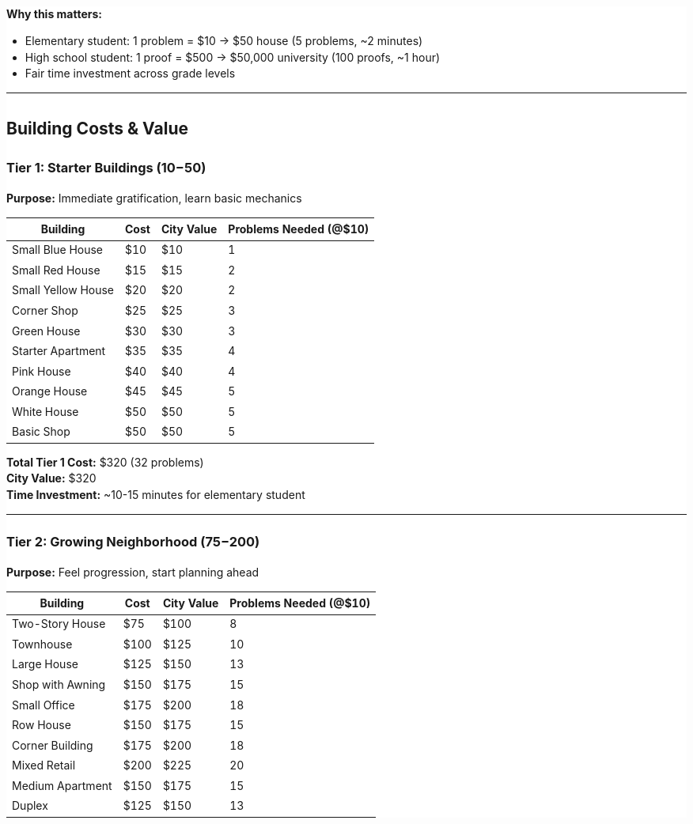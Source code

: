**Why this matters:**
- Elementary student: 1 problem = $10 → $50 house (5 problems, ~2 minutes)
- High school student: 1 proof = $500 → $50,000 university (100 proofs, ~1 hour)
- Fair time investment across grade levels

---

## Building Costs & Value

### Tier 1: Starter Buildings ($10-$50)

**Purpose:** Immediate gratification, learn basic mechanics

| Building | Cost | City Value | Problems Needed (@$10) |
|----------|------|------------|------------------------|
| Small Blue House | $10 | $10 | 1 |
| Small Red House | $15 | $15 | 2 |
| Small Yellow House | $20 | $20 | 2 |
| Corner Shop | $25 | $25 | 3 |
| Green House | $30 | $30 | 3 |
| Starter Apartment | $35 | $35 | 4 |
| Pink House | $40 | $40 | 4 |
| Orange House | $45 | $45 | 5 |
| White House | $50 | $50 | 5 |
| Basic Shop | $50 | $50 | 5 |

**Total Tier 1 Cost:** $320 (32 problems)  
**City Value:** $320  
**Time Investment:** ~10-15 minutes for elementary student

---

### Tier 2: Growing Neighborhood ($75-$200)

**Purpose:** Feel progression, start planning ahead

| Building | Cost | City Value | Problems Needed (@$10) |
|----------|------|------------|------------------------|
| Two-Story House | $75 | $100 | 8 |
| Townhouse | $100 | $125 | 10 |
| Large House | $125 | $150 | 13 |
| Shop with Awning | $150 | $175 | 15 |
| Small Office | $175 | $200 | 18 |
| Row House | $150 | $175 | 15 |
| Corner Building | $175 | $200 | 18 |
| Mixed Retail | $200 | $225 | 20 |
| Medium Apartment | $150 | $175 | 15 |
| Duplex | $125 | $150 | 13 |
